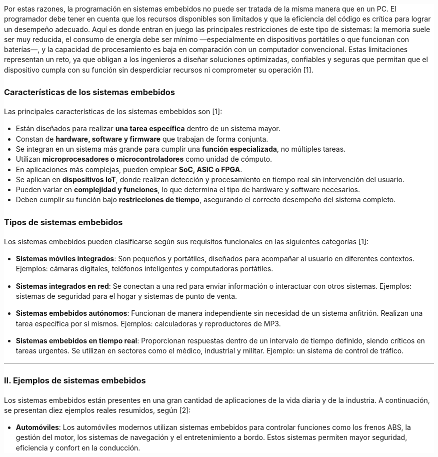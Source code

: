 Por estas razones, la programación en sistemas embebidos no puede ser tratada de la misma manera que en un PC. El programador debe tener en cuenta que los recursos disponibles son limitados y que la eficiencia del código es crítica para lograr un desempeño adecuado. Aquí es donde entran en juego las principales restricciones de este tipo de sistemas: la memoria suele ser muy reducida, el consumo de energía debe ser mínimo —especialmente en dispositivos portátiles o que funcionan con baterías—, y la capacidad de procesamiento es baja en comparación con un computador convencional. Estas limitaciones representan un reto, ya que obligan a los ingenieros a diseñar soluciones optimizadas, confiables y seguras que permitan que el dispositivo cumpla con su función sin desperdiciar recursos ni comprometer su operación [1].  

### Características de los sistemas embebidos

Las principales características de los sistemas embebidos son [1]:

- Están diseñados para realizar **una tarea específica** dentro de un sistema mayor.  
- Constan de **hardware, software y firmware** que trabajan de forma conjunta.  
- Se integran en un sistema más grande para cumplir una **función especializada**, no múltiples tareas.  
- Utilizan **microprocesadores o microcontroladores** como unidad de cómputo.  
- En aplicaciones más complejas, pueden emplear **SoC, ASIC o FPGA**.  
- Se aplican en **dispositivos IoT**, donde realizan detección y procesamiento en tiempo real sin intervención del usuario.  
- Pueden variar en **complejidad y funciones**, lo que determina el tipo de hardware y software necesarios.  
- Deben cumplir su función bajo **restricciones de tiempo**, asegurando el correcto desempeño del sistema completo.  

### Tipos de sistemas embebidos

Los sistemas embebidos pueden clasificarse según sus requisitos funcionales en las siguientes categorías [1]:

- **Sistemas móviles integrados**: Son pequeños y portátiles, diseñados para acompañar al usuario en diferentes contextos. Ejemplos: cámaras digitales, teléfonos inteligentes y computadoras portátiles.  

- **Sistemas integrados en red**: Se conectan a una red para enviar información o interactuar con otros sistemas. Ejemplos: sistemas de seguridad para el hogar y sistemas de punto de venta.  

- **Sistemas embebidos autónomos**: Funcionan de manera independiente sin necesidad de un sistema anfitrión. Realizan una tarea específica por sí mismos. Ejemplos: calculadoras y reproductores de MP3.  

- **Sistemas embebidos en tiempo real**: Proporcionan respuestas dentro de un intervalo de tiempo definido, siendo críticos en tareas urgentes. Se utilizan en sectores como el médico, industrial y militar. Ejemplo: un sistema de control de tráfico.  

---

### II. Ejemplos de sistemas embebidos
  
Los sistemas embebidos están presentes en una gran cantidad de aplicaciones de la vida diaria y de la industria. A continuación, se presentan diez ejemplos reales resumidos, según [2]:

- **Automóviles**: Los automóviles modernos utilizan sistemas embebidos para controlar funciones como los frenos ABS, la gestión del motor, los sistemas de navegación y el entretenimiento a bordo. Estos sistemas permiten mayor seguridad, eficiencia y confort en la conducción.
